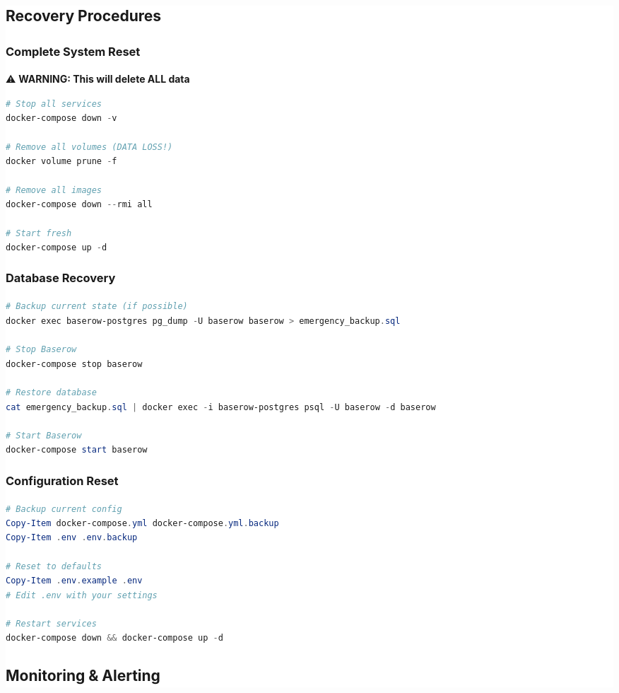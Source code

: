 ## Recovery Procedures

### Complete System Reset

⚠️ **WARNING: This will delete ALL data**

```powershell
# Stop all services
docker-compose down -v

# Remove all volumes (DATA LOSS!)
docker volume prune -f

# Remove all images
docker-compose down --rmi all

# Start fresh
docker-compose up -d
```

### Database Recovery

```powershell
# Backup current state (if possible)
docker exec baserow-postgres pg_dump -U baserow baserow > emergency_backup.sql

# Stop Baserow
docker-compose stop baserow

# Restore database
cat emergency_backup.sql | docker exec -i baserow-postgres psql -U baserow -d baserow

# Start Baserow
docker-compose start baserow
```

### Configuration Reset

```powershell
# Backup current config
Copy-Item docker-compose.yml docker-compose.yml.backup
Copy-Item .env .env.backup

# Reset to defaults
Copy-Item .env.example .env
# Edit .env with your settings

# Restart services
docker-compose down && docker-compose up -d
```

## Monitoring & Alerting
